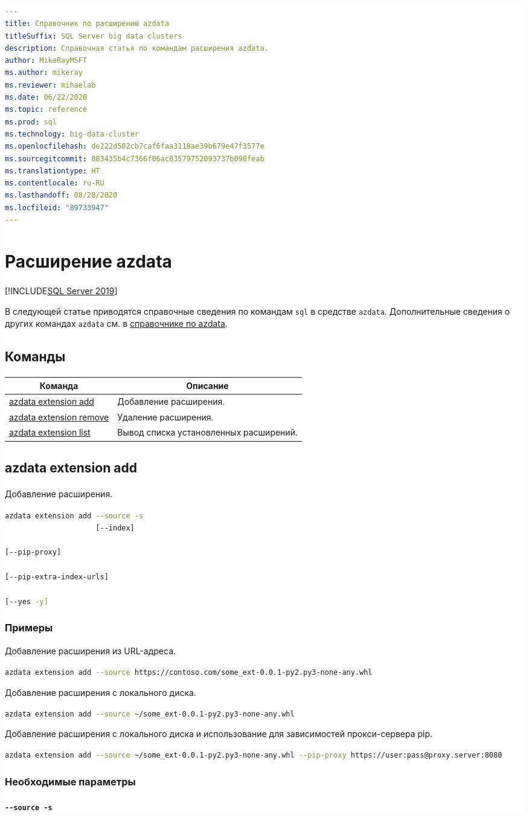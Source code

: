 ```yaml
---
title: Справочник по расширению azdata
titleSuffix: SQL Server big data clusters
description: Справочная статья по командам расширения azdata.
author: MikeRayMSFT
ms.author: mikeray
ms.reviewer: mihaelab
ms.date: 06/22/2020
ms.topic: reference
ms.prod: sql
ms.technology: big-data-cluster
ms.openlocfilehash: de222d502cb7caf6faa3118ae39b679e47f3577e
ms.sourcegitcommit: 883435b4c7366f06ac03579752093737b098feab
ms.translationtype: HT
ms.contentlocale: ru-RU
ms.lasthandoff: 08/28/2020
ms.locfileid: "89733947"
---
```

# <a name="azdata-extension"></a>Расширение azdata

[!INCLUDE[SQL Server 2019](../../includes/applies-to-version/sqlserver2019.md)]

В следующей статье приводятся справочные сведения по командам `sql` в средстве `azdata`. Дополнительные сведения о других командах `azdata` см. в [справочнике по azdata](reference-azdata.md).

## <a name="commands"></a>Команды
| Команда | Описание |
| --- | --- |
[azdata extension add](#azdata-extension-add) | Добавление расширения.
[azdata extension remove](#azdata-extension-remove) | Удаление расширения.
[azdata extension list](#azdata-extension-list) | Вывод списка установленных расширений.
## <a name="azdata-extension-add"></a>azdata extension add
Добавление расширения.
```bash
azdata extension add --source -s 
                     [--index]  
                     
[--pip-proxy]  
                     
[--pip-extra-index-urls]  
                     
[--yes -y]
```
### <a name="examples"></a>Примеры
Добавление расширения из URL-адреса.
```bash
azdata extension add --source https://contoso.com/some_ext-0.0.1-py2.py3-none-any.whl
```
Добавление расширения с локального диска.
```bash
azdata extension add --source ~/some_ext-0.0.1-py2.py3-none-any.whl
```
Добавление расширения с локального диска и использование для зависимостей прокси-сервера pip.
```bash
azdata extension add --source ~/some_ext-0.0.1-py2.py3-none-any.whl --pip-proxy https://user:pass@proxy.server:8080
```
### <a name="required-parameters"></a>Необходимые параметры
#### `--source -s`